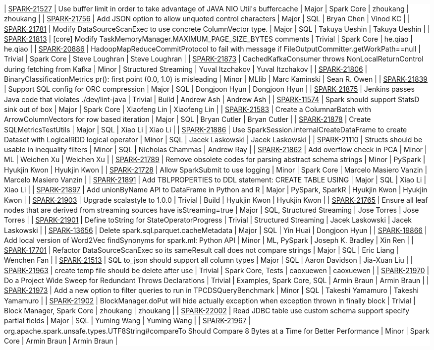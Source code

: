 | [SPARK-21527](https://issues.apache.org/jira/browse/SPARK-21527) | Use buffer limit in order to take advantage of  JAVA NIO Util's buffercache |  Major | Spark Core | zhoukang | zhoukang |
| [SPARK-21756](https://issues.apache.org/jira/browse/SPARK-21756) | Add JSON option to allow unquoted control characters |  Major | SQL | Bryan Chen | Vinod KC |
| [SPARK-21781](https://issues.apache.org/jira/browse/SPARK-21781) | Modify DataSourceScanExec to use concrete ColumnVector type. |  Major | SQL | Takuya Ueshin | Takuya Ueshin |
| [SPARK-21813](https://issues.apache.org/jira/browse/SPARK-21813) | [core] Modify TaskMemoryManager.MAXIMUM\_PAGE\_SIZE\_BYTES comments |  Trivial | Spark Core | he.qiao | he.qiao |
| [SPARK-20886](https://issues.apache.org/jira/browse/SPARK-20886) | HadoopMapReduceCommitProtocol to fail with message if FileOutputCommitter.getWorkPath==null |  Trivial | Spark Core | Steve Loughran | Steve Loughran |
| [SPARK-21873](https://issues.apache.org/jira/browse/SPARK-21873) | CachedKafkaConsumer throws NonLocalReturnControl during fetching from Kafka |  Minor | Structured Streaming | Yuval Itzchakov | Yuval Itzchakov |
| [SPARK-21806](https://issues.apache.org/jira/browse/SPARK-21806) | BinaryClassificationMetrics pr(): first point (0.0, 1.0) is misleading |  Minor | MLlib | Marc Kaminski | Sean R. Owen |
| [SPARK-21839](https://issues.apache.org/jira/browse/SPARK-21839) | Support SQL config for ORC compression |  Major | SQL | Dongjoon Hyun | Dongjoon Hyun |
| [SPARK-21875](https://issues.apache.org/jira/browse/SPARK-21875) | Jenkins passes Java code that violates ./dev/lint-java |  Trivial | Build | Andrew Ash | Andrew Ash |
| [SPARK-11574](https://issues.apache.org/jira/browse/SPARK-11574) | Spark should support StatsD sink out of box |  Major | Spark Core | Xiaofeng Lin | Xiaofeng Lin |
| [SPARK-21583](https://issues.apache.org/jira/browse/SPARK-21583) | Create a ColumnarBatch with ArrowColumnVectors for row based iteration |  Major | SQL | Bryan Cutler | Bryan Cutler |
| [SPARK-21878](https://issues.apache.org/jira/browse/SPARK-21878) | Create SQLMetricsTestUtils |  Major | SQL | Xiao Li | Xiao Li |
| [SPARK-21886](https://issues.apache.org/jira/browse/SPARK-21886) | Use SparkSession.internalCreateDataFrame to create Dataset with LogicalRDD logical operator |  Minor | SQL | Jacek Laskowski | Jacek Laskowski |
| [SPARK-21110](https://issues.apache.org/jira/browse/SPARK-21110) | Structs should be usable in inequality filters |  Minor | SQL | Nicholas Chammas | Andrew Ray |
| [SPARK-21862](https://issues.apache.org/jira/browse/SPARK-21862) | Add overflow check in PCA |  Minor | ML | Weichen Xu | Weichen Xu |
| [SPARK-21789](https://issues.apache.org/jira/browse/SPARK-21789) | Remove obsolete codes for parsing abstract schema strings |  Minor | PySpark | Hyukjin Kwon | Hyukjin Kwon |
| [SPARK-21728](https://issues.apache.org/jira/browse/SPARK-21728) | Allow SparkSubmit to use logging |  Minor | Spark Core | Marcelo Masiero Vanzin | Marcelo Masiero Vanzin |
| [SPARK-21891](https://issues.apache.org/jira/browse/SPARK-21891) | Add TBLPROPERTIES to DDL statement: CREATE TABLE USING |  Major | SQL | Xiao Li | Xiao Li |
| [SPARK-21897](https://issues.apache.org/jira/browse/SPARK-21897) | Add unionByName API to DataFrame in Python and R |  Major | PySpark, SparkR | Hyukjin Kwon | Hyukjin Kwon |
| [SPARK-21903](https://issues.apache.org/jira/browse/SPARK-21903) | Upgrade scalastyle to 1.0.0 |  Trivial | Build | Hyukjin Kwon | Hyukjin Kwon |
| [SPARK-21765](https://issues.apache.org/jira/browse/SPARK-21765) | Ensure all leaf nodes that are derived from streaming sources have isStreaming=true |  Major | SQL, Structured Streaming | Jose Torres | Jose Torres |
| [SPARK-21901](https://issues.apache.org/jira/browse/SPARK-21901) | Define toString for StateOperatorProgress |  Trivial | Structured Streaming | Jacek Laskowski | Jacek Laskowski |
| [SPARK-13656](https://issues.apache.org/jira/browse/SPARK-13656) | Delete spark.sql.parquet.cacheMetadata |  Major | SQL | Yin Huai | Dongjoon Hyun |
| [SPARK-19866](https://issues.apache.org/jira/browse/SPARK-19866) | Add local version of Word2Vec findSynonyms for spark.ml: Python API |  Minor | ML, PySpark | Joseph K. Bradley | Xin Ren |
| [SPARK-17701](https://issues.apache.org/jira/browse/SPARK-17701) | Refactor DataSourceScanExec so its sameResult call does not compare strings |  Major | SQL | Eric Liang | Wenchen Fan |
| [SPARK-21513](https://issues.apache.org/jira/browse/SPARK-21513) | SQL to\_json should support all column types |  Major | SQL | Aaron Davidson | Jia-Xuan Liu |
| [SPARK-21963](https://issues.apache.org/jira/browse/SPARK-21963) | create temp file should be delete after use |  Trivial | Spark Core, Tests | caoxuewen | caoxuewen |
| [SPARK-21970](https://issues.apache.org/jira/browse/SPARK-21970) | Do a Project Wide Sweep for Redundant Throws Declarations |  Trivial | Examples, Spark Core, SQL | Armin Braun | Armin Braun |
| [SPARK-21973](https://issues.apache.org/jira/browse/SPARK-21973) | Add a new option to filter queries to run in TPCDSQueryBenchmark |  Minor | SQL | Takeshi Yamamuro | Takeshi Yamamuro |
| [SPARK-21902](https://issues.apache.org/jira/browse/SPARK-21902) | BlockManager.doPut will hide actually exception when exception thrown in finally block |  Trivial | Block Manager, Spark Core | zhoukang | zhoukang |
| [SPARK-22002](https://issues.apache.org/jira/browse/SPARK-22002) | Read JDBC table use custom schema support specify partial fields |  Major | SQL | Yuming Wang | Yuming Wang |
| [SPARK-21967](https://issues.apache.org/jira/browse/SPARK-21967) | org.apache.spark.unsafe.types.UTF8String#compareTo Should Compare 8 Bytes at a Time for Better Performance |  Minor | Spark Core | Armin Braun | Armin Braun |